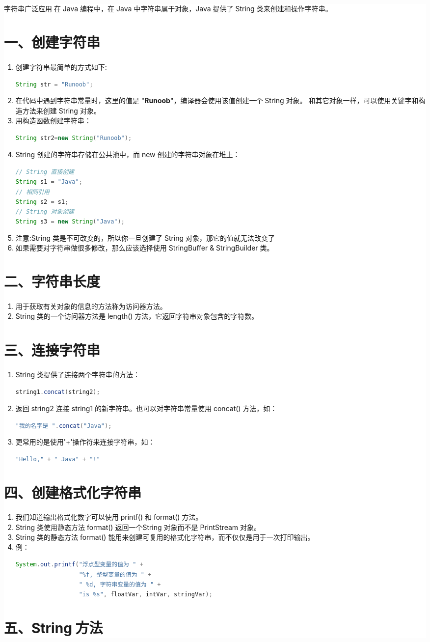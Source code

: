 字符串广泛应用 在 Java 编程中，在 Java 中字符串属于对象，Java 提供了 String 类来创建和操作字符串。
# 一、创建字符串
1. 创建字符串最简单的方式如下:
	``` Java
	String str = "Runoob";
	```
2. 在代码中遇到字符串常量时，这里的值是 "**Runoob**"，编译器会使用该值创建一个 String 对象。
和其它对象一样，可以使用关键字和构造方法来创建 String 对象。
3. 用构造函数创建字符串：
	``` Java
	String str2=new String("Runoob");
	```
4. String 创建的字符串存储在公共池中，而 new 创建的字符串对象在堆上：
	``` Java
	// String 直接创建 
	String s1 = "Java"; 
	// 相同引用 
	String s2 = s1; 
	// String 对象创建 
	String s3 = new String("Java"); 
	```
5. 注意:String 类是不可改变的，所以你一旦创建了 String 对象，那它的值就无法改变了
6. 如果需要对字符串做很多修改，那么应该选择使用 StringBuffer & StringBuilder 类。
# 二、字符串长度
1. 用于获取有关对象的信息的方法称为访问器方法。
2. String 类的一个访问器方法是 length() 方法，它返回字符串对象包含的字符数。
# 三、连接字符串
1. String 类提供了连接两个字符串的方法：
	``` Java
	string1.concat(string2);
	```
2. 返回 string2 连接 string1 的新字符串。也可以对字符串常量使用 concat() 方法，如：
	``` Java
	"我的名字是 ".concat("Java");
	```
3. 更常用的是使用'+'操作符来连接字符串，如：
	``` Java
	"Hello," + " Java" + "!"
	```
# 四、创建格式化字符串
1. 我们知道输出格式化数字可以使用 printf() 和 format() 方法。
2. String 类使用静态方法 format() 返回一个String 对象而不是 PrintStream 对象。
3. String 类的静态方法 format() 能用来创建可复用的格式化字符串，而不仅仅是用于一次打印输出。
4. 例：
	``` Java
	System.out.printf("浮点型变量的值为 " + 
					  "%f, 整型变量的值为 " + 
					  " %d, 字符串变量的值为 " + 
					  "is %s", floatVar, intVar, stringVar);
	```
# 五、String 方法
